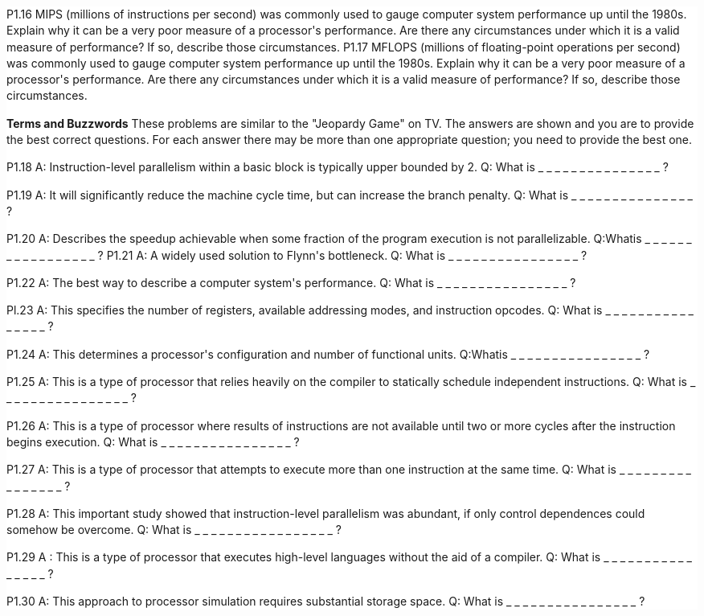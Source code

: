 P1.16 MIPS (millions of instructions per second) was commonly used to gauge computer system performance up until the 1980s. Explain why it can be a very poor measure of a processor's performance. Are there any circumstances under which it is a valid measure of performance? If so, describe those circumstances.
P1.17 MFLOPS (millions of floating-point operations per second) was commonly used to gauge computer system performance up until the 1980s.
Explain why it can be a very poor measure of a processor's performance. Are there any circumstances under which it is a valid measure of performance? If so, describe those circumstances.

**Terms and Buzzwords**
These problems are similar to the "Jeopardy Game" on TV. The answers are shown and you are to provide the best correct questions. For each answer there may be more than one appropriate question; you need to provide the best one.

P1.18 A: Instruction-level parallelism within a basic block is typically upper bounded by 2.
Q: What is _ _ _ _ _ _ _ _ _ _ _ _ _ _ _ ?

P1.19 A: It will significantly reduce the machine cycle time, but can increase the branch penalty.
Q: What is _ _ _ _ _ _ _ _ _ _ _ _ _ _ _ ?

P1.20 A: Describes the speedup achievable when some fraction of the program execution is not parallelizable.
Q:Whatis _ _ _ _ _ _ _ _ _ _ _ _ _ _ _ _ _ ?
P1.21 A: A widely used solution to Flynn's bottleneck.
Q: What is _ _ _ _ _ _ _ _ _ _ _ _ _ _ _ _ ?

P1.22 A: The best way to describe a computer system's performance.
Q: What is _ _ _ _ _ _ _ _ _ _ _ _ _ _ _ _ ?

Pl.23 A: This specifies the number of registers, available addressing modes, and instruction opcodes.
Q: What is _ _ _ _ _ _ _ _ _ _ _ _ _ _ _ _ ?

P1.24 A: This determines a processor's configuration and number of functional units.
Q:Whatis _ _ _ _ _ _ _ _ _ _ _ _ _ _ _ _ ?

P1.25 A: This is a type of processor that relies heavily on the compiler to statically schedule independent instructions.
Q: What is _ _ _ _ _ _ _ _ _ _ _ _ _ _ _ _ ?

P1.26 A: This is a type of processor where results of instructions are not available until two or more cycles after the instruction begins execution.
Q: What is _ _ _ _ _ _ _ _ _ _ _ _ _ _ _ _ ?

P1.27 A: This is a type of processor that attempts to execute more than one instruction at the same time.
Q: What is _ _ _ _ _ _ _ _ _ _ _ _ _ _ _ _ ?

P1.28 A: This important study showed that instruction-level parallelism was abundant, if only control dependences could somehow be overcome.
Q: What is _ _ _ _ _ _ _ _ _ _ _ _ _ _ _ _ _ ?

P1.29 A : This is a type of processor that executes high-level languages without the aid of a compiler.
Q: What is _ _ _ _ _ _ _ _ _ _ _ _ _ _ _ _ ?

P1.30 A: This approach to processor simulation requires substantial storage space.
Q: What is _ _ _ _ _ _ _ _ _ _ _ _ _ _ _ _ ?

